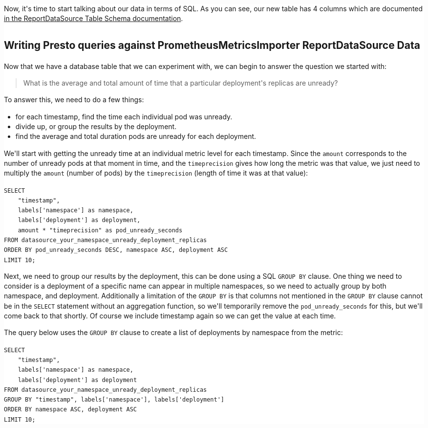 Now, it's time to start talking about our data in terms of SQL.
As you can see, our new table has 4 columns which are documented [in the ReportDataSource Table Schema documentation][datasource-table-schema].

## Writing Presto queries against PrometheusMetricsImporter ReportDataSource Data

Now that we have a database table that we can experiment with, we can begin to answer the question we started with:

> What is the average and total amount of time that a particular deployment's replicas are unready?

To answer this, we need to do a few things:
- for each timestamp, find the time each individual pod was unready.
- divide up, or group the results by the deployment.
- find the average and total duration pods are unready for each deployment.

We'll start with getting the unready time at an individual metric level for each timestamp.
Since the `amount` corresponds to the number of unready pods at that moment in time, and the `timeprecision` gives how long the metric was that value, we just need to multiply the `amount` (number of pods) by the `timeprecision` (length of time it was at that value):

```
SELECT
    "timestamp",
    labels['namespace'] as namespace,
    labels['deployment'] as deployment,
    amount * "timeprecision" as pod_unready_seconds
FROM datasource_your_namespace_unready_deployment_replicas
ORDER BY pod_unready_seconds DESC, namespace ASC, deployment ASC
LIMIT 10;
```

Next, we need to group our results by the deployment, this can be done using a SQL `GROUP BY` clause.
One thing we need to consider is a deployment of a specific name can appear in multiple namespaces, so we need to actually group by both namespace, and deployment.
Additionally a limitation of the `GROUP BY` is that columns not mentioned in the `GROUP BY` clause cannot be in the `SELECT` statement without an aggregation function, so we'll temporarily remove the `pod_unready_seconds` for this, but we'll come back to that shortly.
Of course we include timestamp again so we can get the value at each time.

The query below uses the `GROUP BY` clause to create a list of deployments by namespace from the metric:

```
SELECT
    "timestamp",
    labels['namespace'] as namespace,
    labels['deployment'] as deployment
FROM datasource_your_namespace_unready_deployment_replicas
GROUP BY "timestamp", labels['namespace'], labels['deployment']
ORDER BY namespace ASC, deployment ASC
LIMIT 10;
```


[reportdatasources]: reportdatasources.md
[reportqueries]: reportqueries.md
[reports]: reports.md
[install-metering]: install-metering.md
[presto-cli-exec]:  dev/debugging.md#query-presto-using-presto-cli
[reporting-operator-logs]:  dev/debugging.md#view-the-reporting-operator-logs
[presto-types]: https://prestodb.io/docs/current/language/types.html
[using-metering]: using-metering.md
[datasource-table-schema]: reportdatasources.md#prometheusmetricsimporter-datasource
[viewing-reports]: using-metering.md#viewing-reports